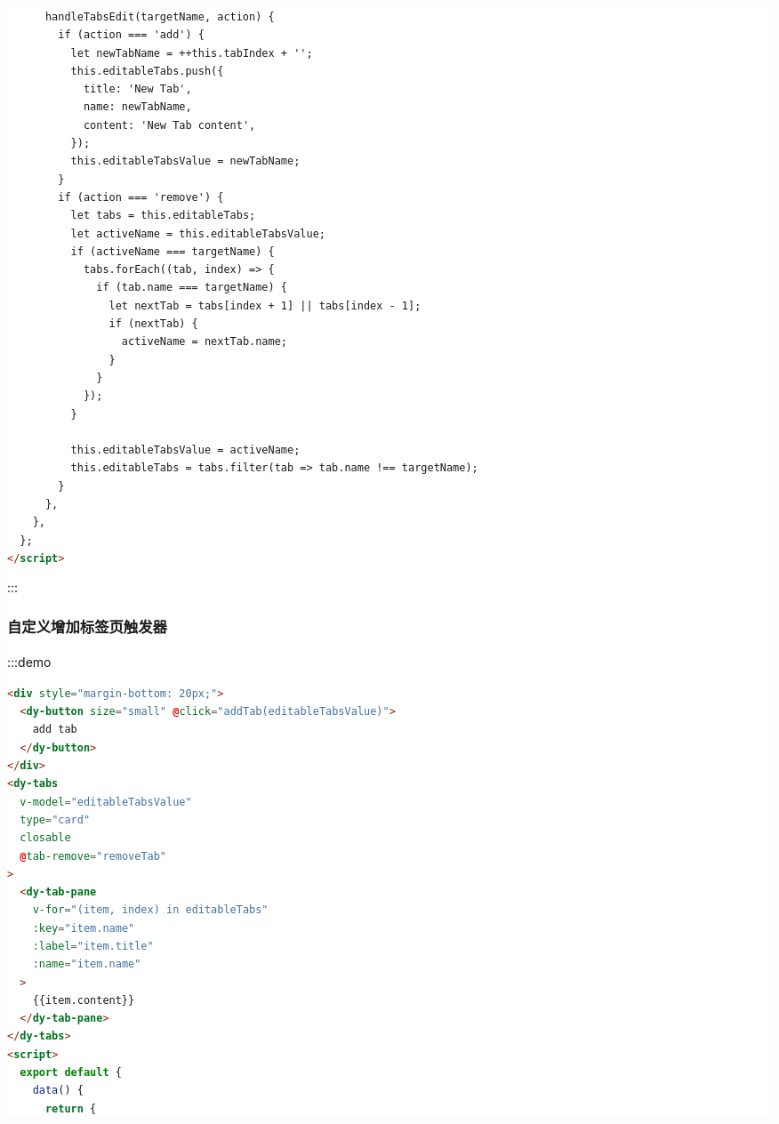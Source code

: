 ```html
      handleTabsEdit(targetName, action) {
        if (action === 'add') {
          let newTabName = ++this.tabIndex + '';
          this.editableTabs.push({
            title: 'New Tab',
            name: newTabName,
            content: 'New Tab content',
          });
          this.editableTabsValue = newTabName;
        }
        if (action === 'remove') {
          let tabs = this.editableTabs;
          let activeName = this.editableTabsValue;
          if (activeName === targetName) {
            tabs.forEach((tab, index) => {
              if (tab.name === targetName) {
                let nextTab = tabs[index + 1] || tabs[index - 1];
                if (nextTab) {
                  activeName = nextTab.name;
                }
              }
            });
          }

          this.editableTabsValue = activeName;
          this.editableTabs = tabs.filter(tab => tab.name !== targetName);
        }
      },
    },
  };
</script>
```

:::

### 自定义增加标签页触发器

:::demo

```html
<div style="margin-bottom: 20px;">
  <dy-button size="small" @click="addTab(editableTabsValue)">
    add tab
  </dy-button>
</div>
<dy-tabs
  v-model="editableTabsValue"
  type="card"
  closable
  @tab-remove="removeTab"
>
  <dy-tab-pane
    v-for="(item, index) in editableTabs"
    :key="item.name"
    :label="item.title"
    :name="item.name"
  >
    {{item.content}}
  </dy-tab-pane>
</dy-tabs>
<script>
  export default {
    data() {
      return {
```